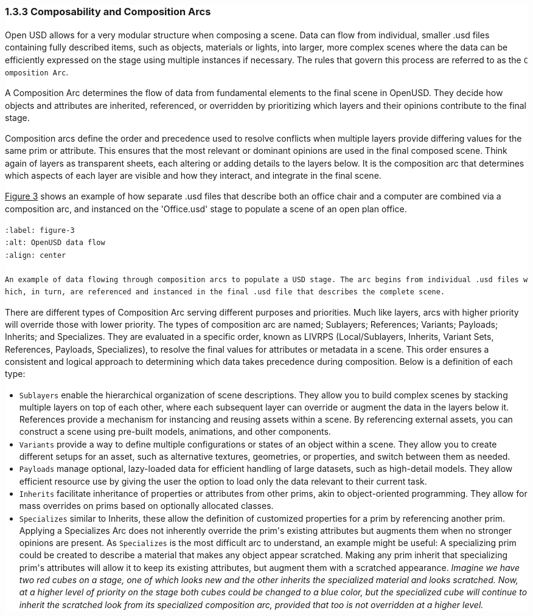 ### 1.3.3 Composability and Composition Arcs

Open USD allows for a very modular structure when composing a scene. Data can flow from individual, smaller .usd files containing fully described items, such as objects, materials or lights, into larger, more complex scenes where the data can be efficiently expressed on the stage using multiple instances if necessary. The rules that govern this process are referred to as the `Composition Arc`.

A Composition Arc determines the flow of data from fundamental elements to the final scene in OpenUSD. They decide how objects and attributes are inherited, referenced, or overridden by prioritizing which layers and their opinions contribute to the final stage.

Composition arcs define the order and precedence used to resolve conflicts when multiple layers provide differing values for the same prim or attribute. This ensures that the most relevant or dominant opinions are used in the final composed scene. Think again of layers as transparent sheets, each altering or adding details to the layers below. It is the composition arc that determines which aspects of each layer are visible and how they interact, and integrate in the final scene.

[Figure 3](#figure-3) shows an example of how separate .usd files that describe both an office chair and a computer are combined via a composition arc, and instanced on the 'Office.usd' stage to populate a scene of an open plan office.


```{figure} ./images/1/image5.png
:label: figure-3
:alt: OpenUSD data flow
:align: center

An example of data flowing through composition arcs to populate a USD stage. The arc begins from individual .usd files which, in turn, are referenced and instanced in the final .usd file that describes the complete scene.
```


There are different types of Composition Arc serving different purposes and priorities. Much like layers, arcs with higher priority will override those with lower priority. The types of composition arc are named; Sublayers; References; Variants; Payloads; Inherits; and Specializes. They are evaluated in a specific order, known as LIVRPS (Local/Sublayers, Inherits, Variant Sets, References, Payloads, Specializes), to resolve the final values for attributes or metadata in a scene. This order ensures a consistent and logical approach to determining which data takes precedence during composition. Below is a definition of each type:

- `Sublayers` enable the hierarchical organization of scene descriptions. They allow you to build complex scenes by stacking multiple layers on top of each other, where each subsequent layer can override or augment the data in the layers below it. 
References provide a mechanism for instancing and reusing assets within a scene. By referencing external assets, you can construct a scene using pre-built models, animations, and other components. 
- `Variants` provide a way to define multiple configurations or states of an object within a scene. They allow you to create different setups for an asset, such as alternative textures, geometries, or properties, and switch between them as needed. 
- `Payloads` manage optional, lazy-loaded data for efficient handling of large datasets, such as high-detail models. They allow efficient resource use by giving the user the option to load only the data relevant to their current task.
- `Inherits` facilitate inheritance of properties or attributes from other prims, akin to object-oriented programming. They allow for mass overrides on prims based on optionally allocated classes.
- `Specializes` similar to Inherits, these allow the definition of customized properties for a prim by referencing another prim. Applying a Specializes Arc does not inherently override the prim's existing attributes but augments them when no stronger opinions are present. As `Specializes` is the most difficult arc to understand, an example might be useful: A specializing prim could be created to describe a material that makes any object appear scratched. Making any prim inherit that specializing prim's attributes will allow it to keep its existing attributes, but augment them with a scratched appearance. *Imagine we have two red cubes on a stage, one of which looks new and the other inherits the specialized material and looks scratched. Now, at a higher level of priority on the stage both cubes could be changed to a blue color, but the specialized cube will continue to inherit the scratched look from its specialized composition arc, provided that too is not overridden at a higher level.*
